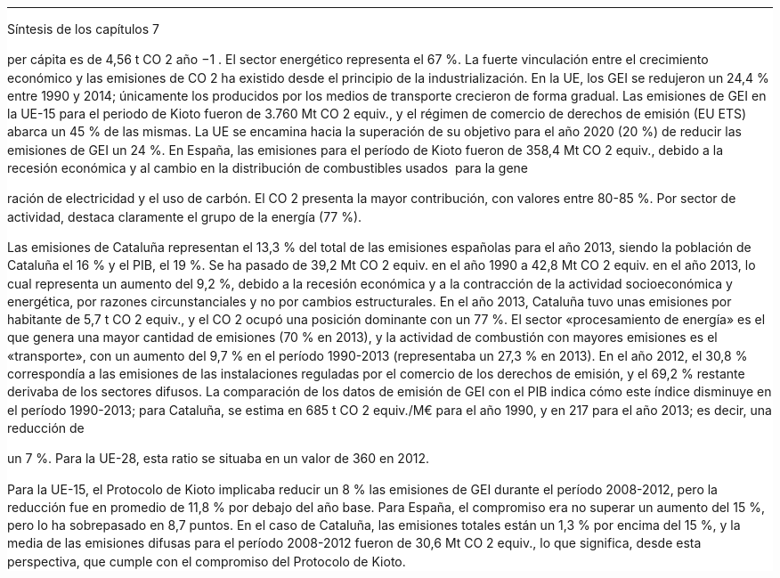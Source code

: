 
-----

Síntesis de los capítulos 7


per cápita es de 4,56 t CO 2 año −1
. El sector energético representa el 67 %. La fuerte vinculación
entre el crecimiento económico y las emisiones de
CO 2
ha existido desde el principio de la industrialización. En la UE, los GEI se redujeron un 24,4 %
entre 1990 y 2014; únicamente los producidos por
los medios de transporte crecieron de forma gradual. Las emisiones de GEI en la UE-15 para el
periodo de Kioto fueron de 3.760 Mt CO 2 equiv., y
el régimen de comercio de derechos de emisión
(EU ETS) abarca un 45 % de las mismas. La UE
se encamina hacia la superación de su objetivo
para el año 2020 (20 %) de reducir las emisiones
de GEI un 24 %. En España, las emisiones para
el período de Kioto fueron de 358,4 Mt CO 2 equiv.,
debido a la recesión económica y al cambio en la
distribución de combustibles usados ​ para la gene­ ​

ración de electricidad y el uso de carbón. El CO 2
presenta la mayor contribución, con valores entre
80-85 %. Por sector de actividad, destaca claramente el grupo de la energía (77 %).

Las emisiones de Cataluña representan el 13,3 %
del total de las emisiones españolas para el año
2013, siendo la población de Cataluña el 16 % y el
PIB, el 19 %. Se ha pasado de 39,2 Mt CO 2 equiv.
en el año 1990 a 42,8 Mt CO 2 equiv. en el año
2013, lo cual representa un aumento del 9,2 %,
debido a la recesión económica y a la contracción de la actividad socioeconómica y energética,
por razones circunstanciales y no por cambios
estructurales. En el año 2013, Cataluña tuvo unas
emisiones por habitante de 5,7 t CO 2 equiv., y el
CO 2 ocupó una posición dominante con un 77 %.
El sector «procesamiento de energía» es el que
genera una mayor cantidad de emisiones (70 % en
2013), y la actividad de combustión con mayores
emisiones es el «transporte», con un aumento del
9,7 % en el período 1990-2013 (representaba un
27,3 % en 2013). En el año 2012, el 30,8 % correspondía a las emisiones de las instalaciones reguladas por el comercio de los derechos de emisión,
y el 69,2 % restante derivaba de los sectores difusos. La comparación de los datos de emisión de
GEI con el PIB indica cómo este índice disminuye
en el período 1990-2013; para Cataluña, se estima en 685 t CO 2 equiv./M€ para el año 1990, y en
217 para el año 2013; es decir, una reducción de


un 7 %. Para la UE-28, esta ratio se situaba en un
valor de 360 en 2012.

Para la UE-15, el Protocolo de Kioto implicaba reducir un 8 % las emisiones de GEI durante el período 2008-2012, pero la reducción fue en promedio
de 11,8 % por debajo del año base. Para España,
el compromiso era no superar un aumento del
15 %, pero lo ha sobrepasado en 8,7 puntos. En
el caso de Cataluña, las emisiones totales están
un 1,3 % por encima del 15 %, y la media de las
emisiones difusas para el período 2008-2012 fueron de 30,6 Mt CO 2 equiv., lo que significa, desde
esta perspectiva, que cumple con el compromiso
del Protocolo de Kioto.
